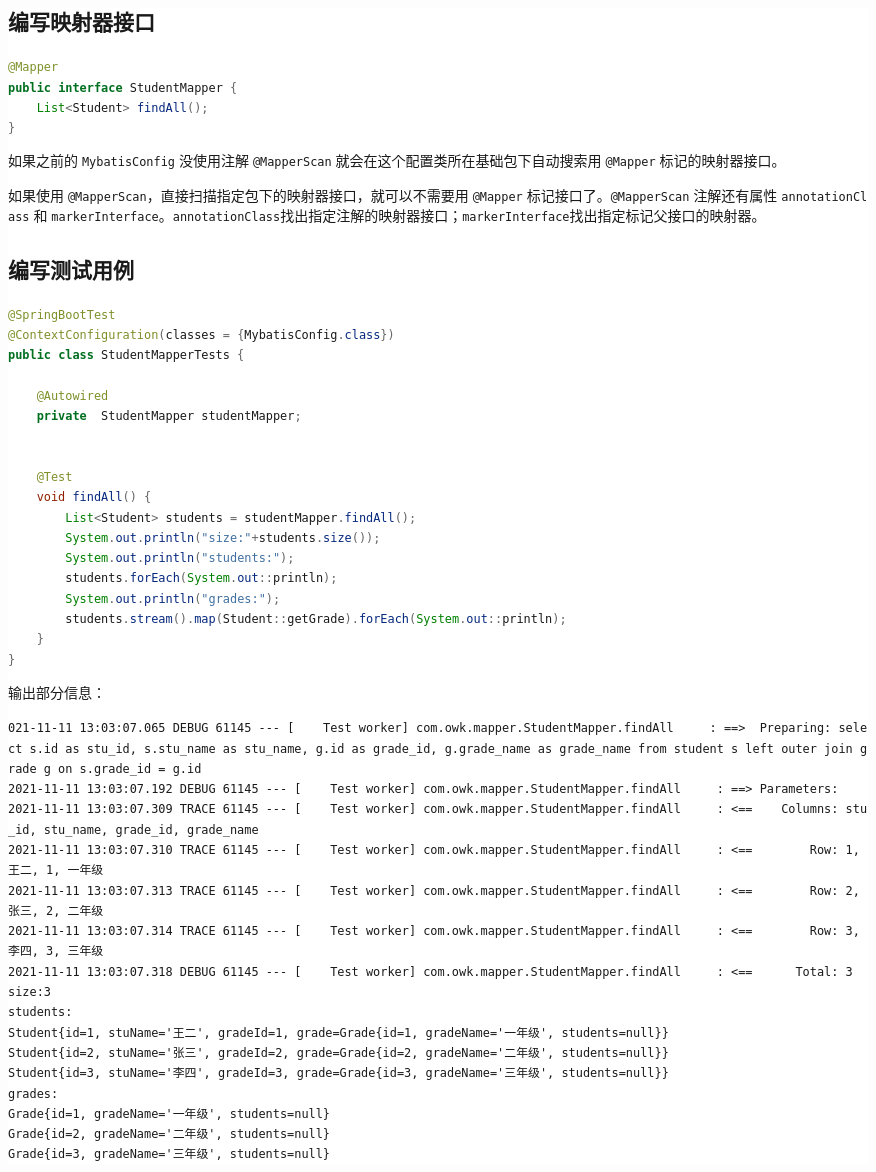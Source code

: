 ## 编写映射器接口

```java:com/owk/mapper/StudentMapper.java
@Mapper
public interface StudentMapper {
    List<Student> findAll();
}
```

如果之前的 `MybatisConfig` 没使用注解 `@MapperScan` 就会在这个配置类所在基础包下自动搜索用 `@Mapper` 标记的映射器接口。

如果使用 `@MapperScan`，直接扫描指定包下的映射器接口，就可以不需要用 `@Mapper` 标记接口了。`@MapperScan` 注解还有属性 `annotationClass` 和 `markerInterface`。`annotationClass`找出指定注解的映射器接口；`markerInterface`找出指定标记父接口的映射器。

## 编写测试用例

```java:com/owk/mapper/StudentMapperTests.java
@SpringBootTest
@ContextConfiguration(classes = {MybatisConfig.class})
public class StudentMapperTests {

    @Autowired
    private  StudentMapper studentMapper;


    @Test
    void findAll() {
        List<Student> students = studentMapper.findAll();
        System.out.println("size:"+students.size());
        System.out.println("students:");
        students.forEach(System.out::println);
        System.out.println("grades:");
        students.stream().map(Student::getGrade).forEach(System.out::println);
    }
}
```

输出部分信息：

```
021-11-11 13:03:07.065 DEBUG 61145 --- [    Test worker] com.owk.mapper.StudentMapper.findAll     : ==>  Preparing: select s.id as stu_id, s.stu_name as stu_name, g.id as grade_id, g.grade_name as grade_name from student s left outer join grade g on s.grade_id = g.id
2021-11-11 13:03:07.192 DEBUG 61145 --- [    Test worker] com.owk.mapper.StudentMapper.findAll     : ==> Parameters: 
2021-11-11 13:03:07.309 TRACE 61145 --- [    Test worker] com.owk.mapper.StudentMapper.findAll     : <==    Columns: stu_id, stu_name, grade_id, grade_name
2021-11-11 13:03:07.310 TRACE 61145 --- [    Test worker] com.owk.mapper.StudentMapper.findAll     : <==        Row: 1, 王二, 1, 一年级
2021-11-11 13:03:07.313 TRACE 61145 --- [    Test worker] com.owk.mapper.StudentMapper.findAll     : <==        Row: 2, 张三, 2, 二年级
2021-11-11 13:03:07.314 TRACE 61145 --- [    Test worker] com.owk.mapper.StudentMapper.findAll     : <==        Row: 3, 李四, 3, 三年级
2021-11-11 13:03:07.318 DEBUG 61145 --- [    Test worker] com.owk.mapper.StudentMapper.findAll     : <==      Total: 3
size:3
students:
Student{id=1, stuName='王二', gradeId=1, grade=Grade{id=1, gradeName='一年级', students=null}}
Student{id=2, stuName='张三', gradeId=2, grade=Grade{id=2, gradeName='二年级', students=null}}
Student{id=3, stuName='李四', gradeId=3, grade=Grade{id=3, gradeName='三年级', students=null}}
grades:
Grade{id=1, gradeName='一年级', students=null}
Grade{id=2, gradeName='二年级', students=null}
Grade{id=3, gradeName='三年级', students=null}
```